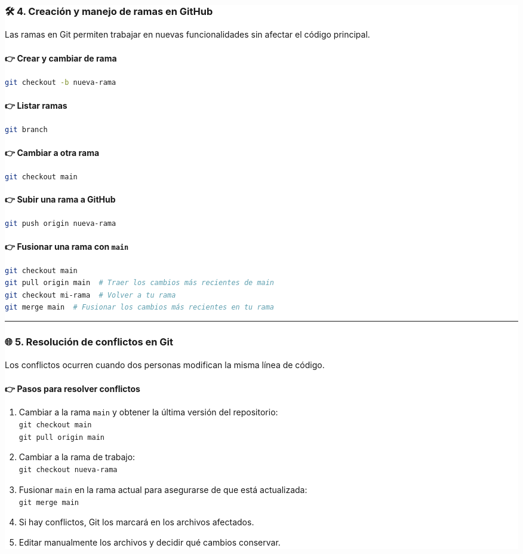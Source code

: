 
### 🛠️ **4. Creación y manejo de ramas en GitHub**
Las ramas en Git permiten trabajar en nuevas funcionalidades sin afectar el código principal.

#### **👉 Crear y cambiar de rama**

```bash
git checkout -b nueva-rama
```
#### **👉 Listar ramas**

```bash
git branch
```

#### **👉 Cambiar a otra rama**

```bash
git checkout main
```


#### **👉 Subir una rama a GitHub**

```bash
git push origin nueva-rama
```
 

#### **👉 Fusionar una rama con `main`**

```bash
git checkout main  
git pull origin main  # Traer los cambios más recientes de main
git checkout mi-rama  # Volver a tu rama
git merge main  # Fusionar los cambios más recientes en tu rama
```
 

---

### 🌐 **5. Resolución de conflictos en Git**
Los conflictos ocurren cuando dos personas modifican la misma línea de código.

#### **👉 Pasos para resolver conflictos**

1. Cambiar a la rama `main` y obtener la última versión del repositorio:  
   `git checkout main`  
   `git pull origin main`  

2. Cambiar a la rama de trabajo:  
   `git checkout nueva-rama`  

3. Fusionar `main` en la rama actual para asegurarse de que está actualizada:  
   `git merge main`  

4. Si hay conflictos, Git los marcará en los archivos afectados.  

5. Editar manualmente los archivos y decidir qué cambios conservar.  

